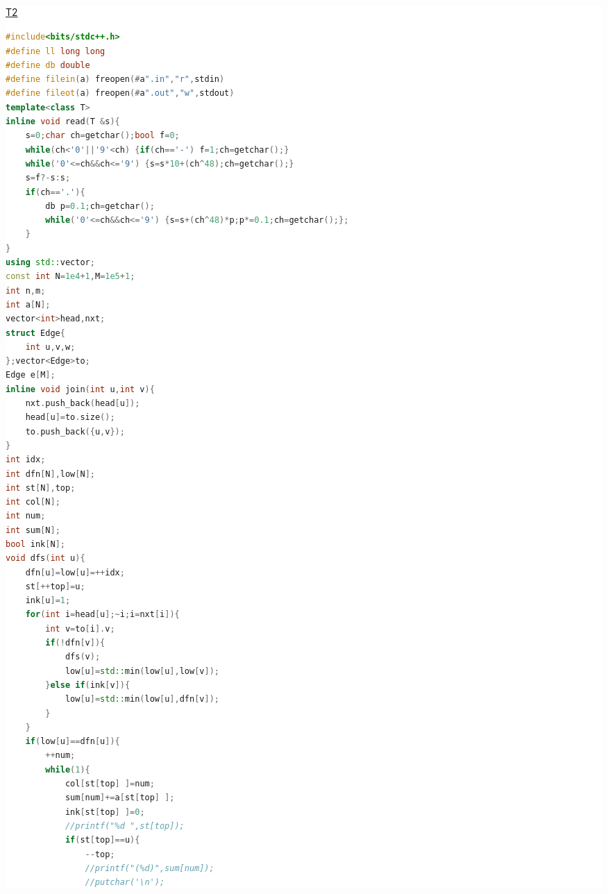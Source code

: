 [T2](https://www.luogu.com.cn/problem/P2341)

```cpp
#include<bits/stdc++.h>
#define ll long long
#define db double
#define filein(a) freopen(#a".in","r",stdin)
#define fileot(a) freopen(#a".out","w",stdout)
template<class T>
inline void read(T &s){
	s=0;char ch=getchar();bool f=0;
	while(ch<'0'||'9'<ch) {if(ch=='-') f=1;ch=getchar();}
	while('0'<=ch&&ch<='9') {s=s*10+(ch^48);ch=getchar();}
	s=f?-s:s;
	if(ch=='.'){
		db p=0.1;ch=getchar();
		while('0'<=ch&&ch<='9') {s=s+(ch^48)*p;p*=0.1;ch=getchar();};
	}
}
using std::vector;
const int N=1e4+1,M=1e5+1;
int n,m;
int a[N];
vector<int>head,nxt;
struct Edge{
	int u,v,w;
};vector<Edge>to;
Edge e[M];
inline void join(int u,int v){
	nxt.push_back(head[u]);
	head[u]=to.size();
	to.push_back({u,v});
}
int idx;
int dfn[N],low[N];
int st[N],top;
int col[N];
int num;
int sum[N];
bool ink[N];
void dfs(int u){
	dfn[u]=low[u]=++idx;
	st[++top]=u;
	ink[u]=1;
	for(int i=head[u];~i;i=nxt[i]){
		int v=to[i].v;
		if(!dfn[v]){
			dfs(v);
			low[u]=std::min(low[u],low[v]);
		}else if(ink[v]){
			low[u]=std::min(low[u],dfn[v]);
		}
	}
	if(low[u]==dfn[u]){
		++num;
		while(1){
			col[st[top] ]=num;
			sum[num]+=a[st[top] ];
			ink[st[top] ]=0;
			//printf("%d ",st[top]);
			if(st[top]==u){
				--top;
				//printf("(%d)",sum[num]);
				//putchar('\n');
```